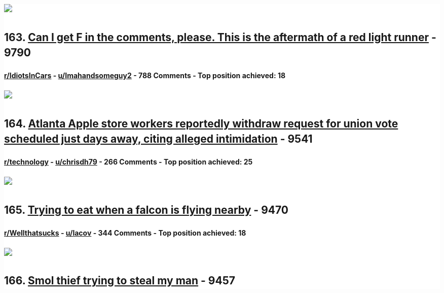 <a href="https://i.imgur.com/IpIDtbF.gif"><img src="https://b.thumbs.redditmedia.com/NV-QuXkb9yH27E1cG7tGqD5_eL1ewPlIjsFm7zl7RWc.jpg"></img></a>

## 163. [Can I get F in the comments, please. This is the aftermath of a red light runner](http://reddit.com/r/IdiotsInCars/comments/v13i8k/can_i_get_f_in_the_comments_please_this_is_the/) - 9790
#### [r/IdiotsInCars](http://reddit.com/r/IdiotsInCars) - [u/Imahandsomeguy2](http://reddit.com/u/Imahandsomeguy2) - 788 Comments - Top position achieved: 18

<a href="https://i.redd.it/hzfbldo00n291.jpg"><img src="https://b.thumbs.redditmedia.com/oaCFxpZ551t0dhkEOVlPrcGasgWWRgR3WgCCfHG5vzk.jpg"></img></a>

## 164. [Atlanta Apple store workers reportedly withdraw request for union vote scheduled just days away, citing alleged intimidation](http://reddit.com/r/technology/comments/v0n9gn/atlanta_apple_store_workers_reportedly_withdraw/) - 9541
#### [r/technology](http://reddit.com/r/technology) - [u/chrisdh79](http://reddit.com/u/chrisdh79) - 266 Comments - Top position achieved: 25

<a href="https://www.businessinsider.com/atlanta-apple-store-withdraws-request-union-vote-intimidation-workers-cwa-2022-5"><img src="https://b.thumbs.redditmedia.com/zQjEiudgt14pYbPC_-Fz0U89Vo398Q33t-uIOg2esEk.jpg"></img></a>

## 165. [Trying to eat when a falcon is flying nearby](http://reddit.com/r/Wellthatsucks/comments/v0rh3o/trying_to_eat_when_a_falcon_is_flying_nearby/) - 9470
#### [r/Wellthatsucks](http://reddit.com/r/Wellthatsucks) - [u/lacov](http://reddit.com/u/lacov) - 344 Comments - Top position achieved: 18

<a href="https://v.redd.it/g9ntxgi7cj291"><img src="https://b.thumbs.redditmedia.com/3qayQAKub0X7sBFkfa0_fCCJxansqvCN0ItoArOsDKE.jpg"></img></a>

## 166. [Smol thief trying to steal my man](http://reddit.com/r/IllegallySmolCats/comments/v0phb0/smol_thief_trying_to_steal_my_man/) - 9457
